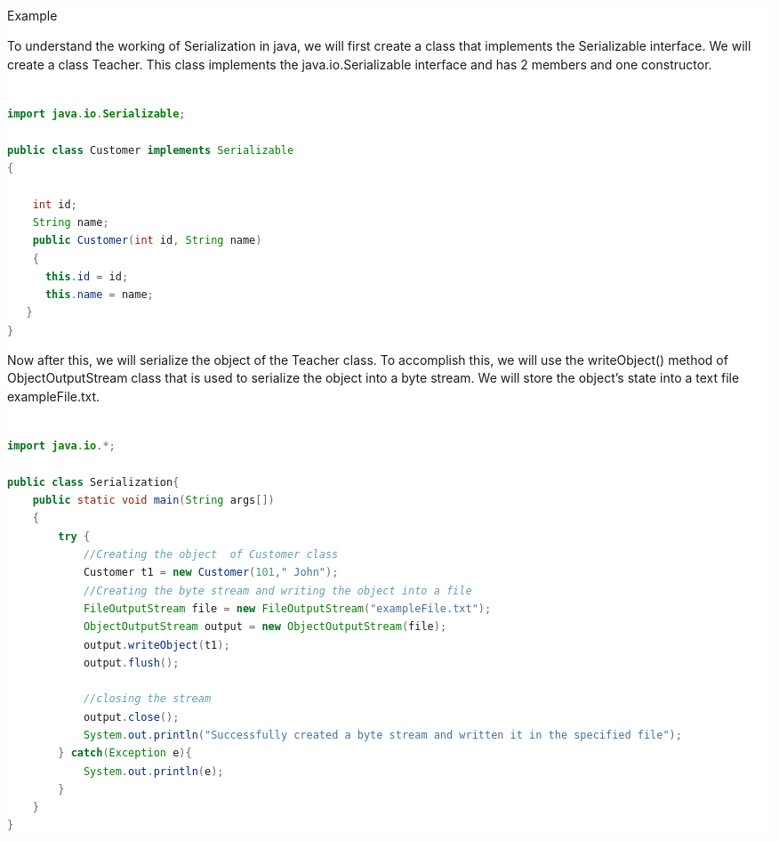 
Example

To understand the working of Serialization in java, we will first create a class that implements the Serializable interface. We will create a class Teacher. This class implements the java.io.Serializable interface and has 2 members and one constructor.

```java

import java.io.Serializable;  

public class Customer implements Serializable
{  
    
    int id;  
    String name;  
    public Customer(int id, String name)
    {  
      this.id = id;  
      this.name = name;  
   }  
}
```

Now after this, we will serialize the object of the Teacher class. To accomplish this, we will use the writeObject() method of ObjectOutputStream class that is used to serialize the object into a byte stream. We will store the object’s state into a text file exampleFile.txt.

```java

import java.io.*;  

public class Serialization{  
    public static void main(String args[])
    {  
        try {  
            //Creating the object  of Customer class
            Customer t1 = new Customer(101," John");  
            //Creating the byte stream and writing the object into a file 
            FileOutputStream file = new FileOutputStream("exampleFile.txt");  
            ObjectOutputStream output = new ObjectOutputStream(file);  
            output.writeObject(t1);  
            output.flush();  
        
            //closing the stream  
            output.close();  
            System.out.println("Successfully created a byte stream and written it in the specified file");  
        } catch(Exception e){
            System.out.println(e);  
        } 
    }    
}  

```
